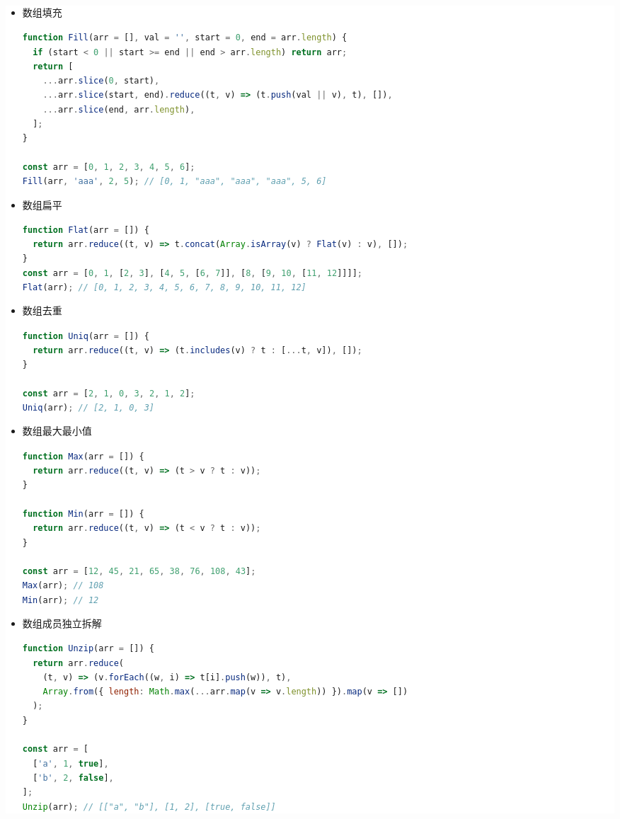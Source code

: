 - 数组填充

  ```js
  function Fill(arr = [], val = '', start = 0, end = arr.length) {
    if (start < 0 || start >= end || end > arr.length) return arr;
    return [
      ...arr.slice(0, start),
      ...arr.slice(start, end).reduce((t, v) => (t.push(val || v), t), []),
      ...arr.slice(end, arr.length),
    ];
  }

  const arr = [0, 1, 2, 3, 4, 5, 6];
  Fill(arr, 'aaa', 2, 5); // [0, 1, "aaa", "aaa", "aaa", 5, 6]
  ```

- 数组扁平

  ```js
  function Flat(arr = []) {
    return arr.reduce((t, v) => t.concat(Array.isArray(v) ? Flat(v) : v), []);
  }
  const arr = [0, 1, [2, 3], [4, 5, [6, 7]], [8, [9, 10, [11, 12]]]];
  Flat(arr); // [0, 1, 2, 3, 4, 5, 6, 7, 8, 9, 10, 11, 12]
  ```

- 数组去重

  ```js
  function Uniq(arr = []) {
    return arr.reduce((t, v) => (t.includes(v) ? t : [...t, v]), []);
  }

  const arr = [2, 1, 0, 3, 2, 1, 2];
  Uniq(arr); // [2, 1, 0, 3]
  ```

- 数组最大最小值

  ```js
  function Max(arr = []) {
    return arr.reduce((t, v) => (t > v ? t : v));
  }

  function Min(arr = []) {
    return arr.reduce((t, v) => (t < v ? t : v));
  }

  const arr = [12, 45, 21, 65, 38, 76, 108, 43];
  Max(arr); // 108
  Min(arr); // 12
  ```

- 数组成员独立拆解

  ```js
  function Unzip(arr = []) {
    return arr.reduce(
      (t, v) => (v.forEach((w, i) => t[i].push(w)), t),
      Array.from({ length: Math.max(...arr.map(v => v.length)) }).map(v => [])
    );
  }

  const arr = [
    ['a', 1, true],
    ['b', 2, false],
  ];
  Unzip(arr); // [["a", "b"], [1, 2], [true, false]]
  ```
